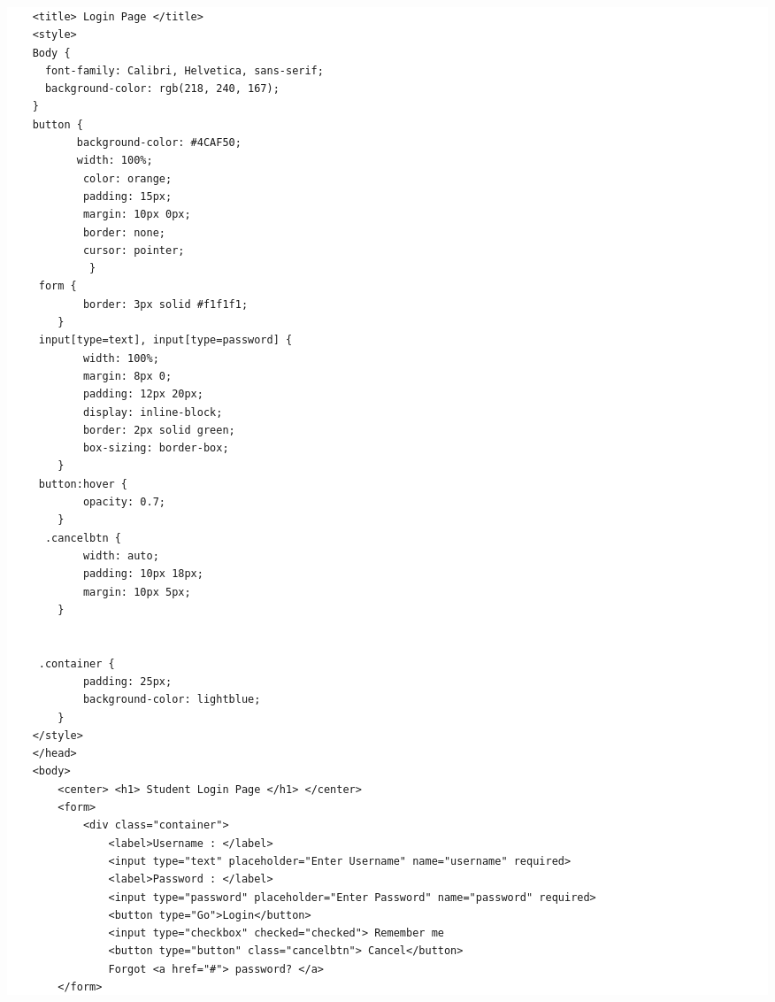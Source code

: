        <title> Login Page </title>  
        <style>   
        Body {  
          font-family: Calibri, Helvetica, sans-serif;  
          background-color: rgb(218, 240, 167);  
        }  
        button {   
               background-color: #4CAF50;   
               width: 100%;  
                color: orange;   
                padding: 15px;   
                margin: 10px 0px;   
                border: none;   
                cursor: pointer;   
                 }   
         form {   
                border: 3px solid #f1f1f1;   
            }   
         input[type=text], input[type=password] {   
                width: 100%;   
                margin: 8px 0;  
                padding: 12px 20px;   
                display: inline-block;   
                border: 2px solid green;   
                box-sizing: border-box;   
            }  
         button:hover {   
                opacity: 0.7;   
            }   
          .cancelbtn {   
                width: auto;   
                padding: 10px 18px;  
                margin: 10px 5px;  
            }   
                
             
         .container {   
                padding: 25px;   
                background-color: lightblue;  
            }   
        </style>   
        </head>    
        <body>    
            <center> <h1> Student Login Page </h1> </center>   
            <form>  
                <div class="container">   
                    <label>Username : </label>   
                    <input type="text" placeholder="Enter Username" name="username" required>  
                    <label>Password : </label>   
                    <input type="password" placeholder="Enter Password" name="password" required>  
                    <button type="Go">Login</button>   
                    <input type="checkbox" checked="checked"> Remember me   
                    <button type="button" class="cancelbtn"> Cancel</button>   
                    Forgot <a href="#"> password? </a>      
            </form>    
